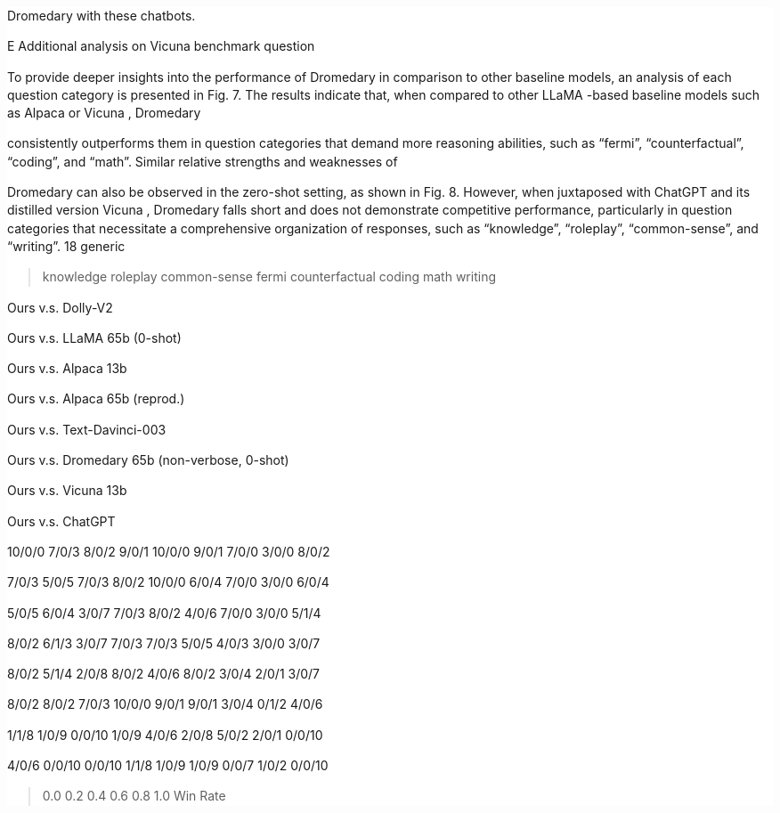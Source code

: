 Dromedary with these chatbots. 

E Additional analysis on Vicuna benchmark question 

To provide deeper insights into the performance of Dromedary in comparison to other baseline models, an analysis of each question category is presented in Fig. 7. The results indicate that, when compared to other LLaMA -based baseline models such as Alpaca or Vicuna , Dromedary 

consistently outperforms them in question categories that demand more reasoning abilities, such as “fermi”, “counterfactual”, “coding”, and “math”. Similar relative strengths and weaknesses of 

Dromedary can also be observed in the zero-shot setting, as shown in Fig. 8. However, when juxtaposed with ChatGPT and its distilled version Vicuna , Dromedary falls short and does not demonstrate competitive performance, particularly in question categories that necessitate a comprehensive organization of responses, such as “knowledge”, “roleplay”, “common-sense”, and “writing”. 18 generic 

> knowledge
> roleplay
> common-sense
> fermi
> counterfactual
> coding
> math
> writing

Ours v.s. Dolly-V2 

Ours v.s. LLaMA 65b (0-shot) 

Ours v.s. Alpaca 13b 

Ours v.s. Alpaca 65b (reprod.) 

Ours v.s. Text-Davinci-003 

Ours v.s. Dromedary 65b (non-verbose, 0-shot) 

Ours v.s. Vicuna 13b 

Ours v.s. ChatGPT 

10/0/0 7/0/3 8/0/2 9/0/1 10/0/0 9/0/1 7/0/0 3/0/0 8/0/2 

7/0/3 5/0/5 7/0/3 8/0/2 10/0/0 6/0/4 7/0/0 3/0/0 6/0/4 

5/0/5 6/0/4 3/0/7 7/0/3 8/0/2 4/0/6 7/0/0 3/0/0 5/1/4 

8/0/2 6/1/3 3/0/7 7/0/3 7/0/3 5/0/5 4/0/3 3/0/0 3/0/7 

8/0/2 5/1/4 2/0/8 8/0/2 4/0/6 8/0/2 3/0/4 2/0/1 3/0/7 

8/0/2 8/0/2 7/0/3 10/0/0 9/0/1 9/0/1 3/0/4 0/1/2 4/0/6 

1/1/8 1/0/9 0/0/10 1/0/9 4/0/6 2/0/8 5/0/2 2/0/1 0/0/10 

4/0/6 0/0/10 0/0/10 1/1/8 1/0/9 1/0/9 0/0/7 1/0/2 0/0/10 

> 0.0
> 0.2
> 0.4
> 0.6
> 0.8
> 1.0
> Win Rate
